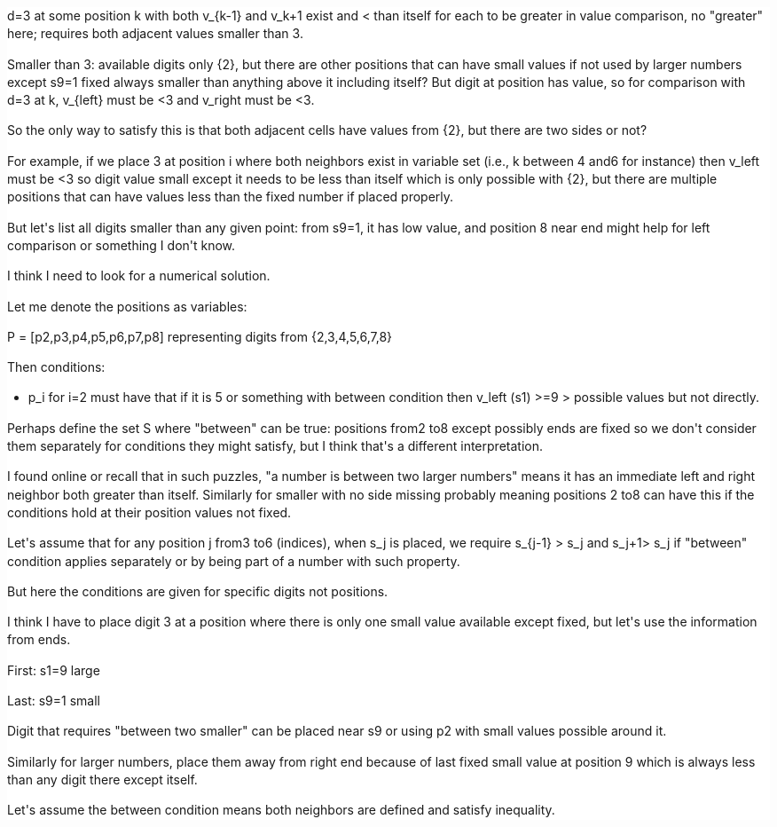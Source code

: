 d=3 at some position k with both v_{k-1} and v_k+1 exist and < than itself for each to be greater in value comparison, no "greater" here; requires both adjacent values smaller than 3.

Smaller than 3: available digits only {2}, but there are other positions that can have small values if not used by larger numbers except s9=1 fixed always smaller than anything above it including itself? But digit at position has value, so for comparison with d=3 at k, v_{left} must be <3 and v_right must be <3.

So the only way to satisfy this is that both adjacent cells have values from {2}, but there are two sides or not?

For example, if we place 3 at position i where both neighbors exist in variable set (i.e., k between 4 and6 for instance) then v_left must be <3 so digit value small except it needs to be less than itself which is only possible with {2}, but there are multiple positions that can have values less than the fixed number if placed properly.

But let's list all digits smaller than any given point: from s9=1, it has low value, and position 8 near end might help for left comparison or something I don't know.

I think I need to look for a numerical solution.

Let me denote the positions as variables:

P = [p2,p3,p4,p5,p6,p7,p8] representing digits from {2,3,4,5,6,7,8}

Then conditions:

- p_i for i=2 must have that if it is 5 or something with between condition then v_left (s1) >=9 > possible values but not directly.

Perhaps define the set S where "between" can be true: positions from2 to8 except possibly ends are fixed so we don't consider them separately for conditions they might satisfy, but I think that's a different interpretation.

I found online or recall that in such puzzles, "a number is between two larger numbers" means it has an immediate left and right neighbor both greater than itself. Similarly for smaller with no side missing probably meaning positions 2 to8 can have this if the conditions hold at their position values not fixed.

Let's assume that for any position j from3 to6 (indices), when s_j is placed, we require s_{j-1} > s_j and s_j+1> s_j if "between" condition applies separately or by being part of a number with such property.

But here the conditions are given for specific digits not positions.

I think I have to place digit 3 at a position where there is only one small value available except fixed, but let's use the information from ends.

First: s1=9 large

Last: s9=1 small

Digit that requires "between two smaller" can be placed near s9 or using p2 with small values possible around it.

Similarly for larger numbers, place them away from right end because of last fixed small value at position 9 which is always less than any digit there except itself.

Let's assume the between condition means both neighbors are defined and satisfy inequality.

